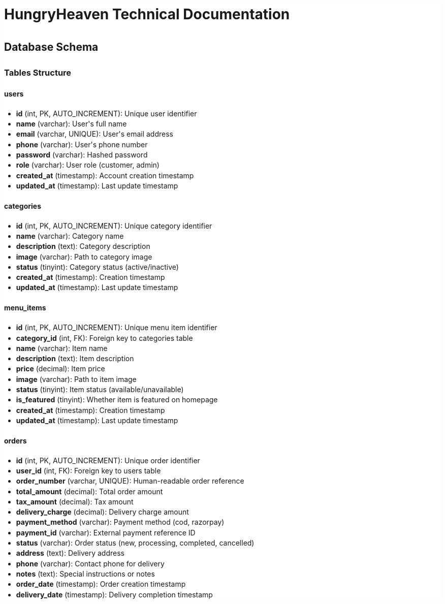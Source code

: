 # HungryHeaven Technical Documentation

## Database Schema

### Tables Structure

#### users
- **id** (int, PK, AUTO_INCREMENT): Unique user identifier
- **name** (varchar): User's full name
- **email** (varchar, UNIQUE): User's email address
- **phone** (varchar): User's phone number
- **password** (varchar): Hashed password
- **role** (varchar): User role (customer, admin)
- **created_at** (timestamp): Account creation timestamp
- **updated_at** (timestamp): Last update timestamp

#### categories
- **id** (int, PK, AUTO_INCREMENT): Unique category identifier
- **name** (varchar): Category name
- **description** (text): Category description
- **image** (varchar): Path to category image
- **status** (tinyint): Category status (active/inactive)
- **created_at** (timestamp): Creation timestamp
- **updated_at** (timestamp): Last update timestamp

#### menu_items
- **id** (int, PK, AUTO_INCREMENT): Unique menu item identifier
- **category_id** (int, FK): Foreign key to categories table
- **name** (varchar): Item name
- **description** (text): Item description
- **price** (decimal): Item price
- **image** (varchar): Path to item image
- **status** (tinyint): Item status (available/unavailable)
- **is_featured** (tinyint): Whether item is featured on homepage
- **created_at** (timestamp): Creation timestamp
- **updated_at** (timestamp): Last update timestamp

#### orders
- **id** (int, PK, AUTO_INCREMENT): Unique order identifier
- **user_id** (int, FK): Foreign key to users table
- **order_number** (varchar, UNIQUE): Human-readable order reference
- **total_amount** (decimal): Total order amount
- **tax_amount** (decimal): Tax amount
- **delivery_charge** (decimal): Delivery charge amount
- **payment_method** (varchar): Payment method (cod, razorpay)
- **payment_id** (varchar): External payment reference ID
- **status** (varchar): Order status (new, processing, completed, cancelled)
- **address** (text): Delivery address
- **phone** (varchar): Contact phone for delivery
- **notes** (text): Special instructions or notes
- **order_date** (timestamp): Order creation timestamp
- **delivery_date** (timestamp): Delivery completion timestamp
